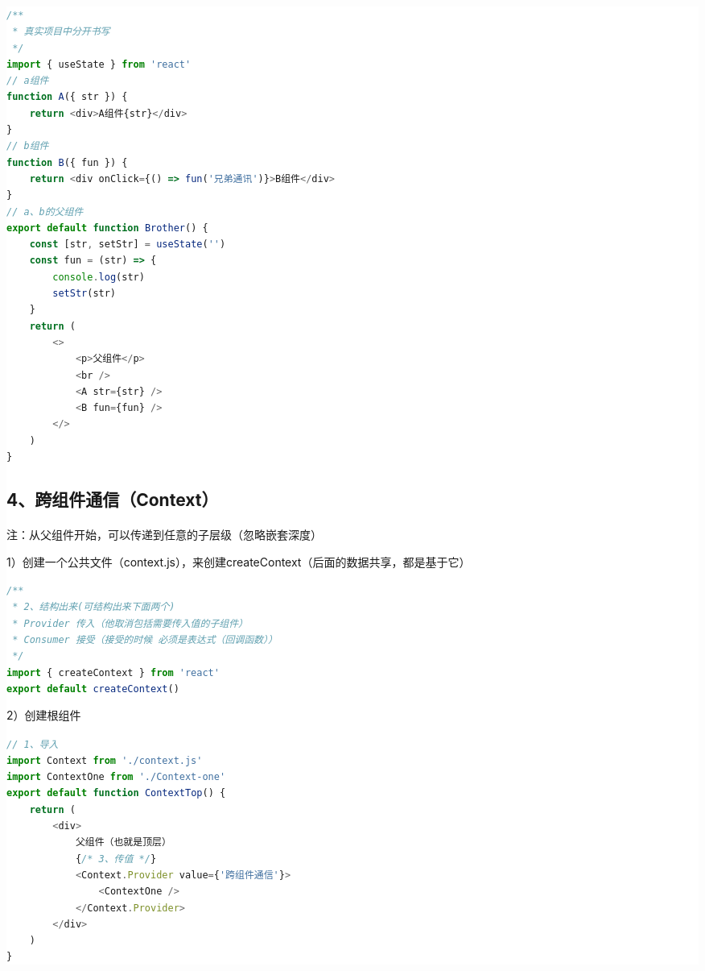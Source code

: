```javascript
/**
 * 真实项目中分开书写
 */
import { useState } from 'react'
// a组件
function A({ str }) {
	return <div>A组件{str}</div>
}
// b组件
function B({ fun }) {
	return <div onClick={() => fun('兄弟通讯')}>B组件</div>
}
// a、b的父组件
export default function Brother() {
	const [str, setStr] = useState('')
	const fun = (str) => {
		console.log(str)
		setStr(str)
	}
	return (
		<>
			<p>父组件</p>
			<br />
			<A str={str} />
			<B fun={fun} />
		</>
	)
}
```

## 4、跨组件通信（Context）

注：从父组件开始，可以传递到任意的子层级（忽略嵌套深度）

1）创建一个公共文件（context.js），来创建createContext（后面的数据共享，都是基于它）

```javascript
/**
 * 2、结构出来(可结构出来下面两个)
 * Provider 传入（他取消包括需要传入值的子组件）
 * Consumer 接受（接受的时候 必须是表达式（回调函数））
 */
import { createContext } from 'react'
export default createContext()
```

2）创建根组件

```javascript
// 1、导入
import Context from './context.js'
import ContextOne from './Context-one'
export default function ContextTop() {
	return (
		<div>
			父组件（也就是顶层）
			{/* 3、传值 */}
			<Context.Provider value={'跨组件通信'}>
				<ContextOne />
			</Context.Provider>
		</div>
	)
}
```
